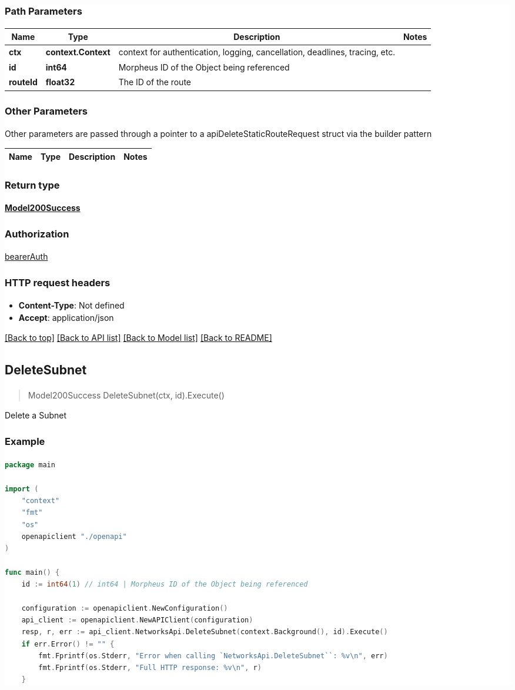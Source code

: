 ### Path Parameters


Name | Type | Description  | Notes
------------- | ------------- | ------------- | -------------
**ctx** | **context.Context** | context for authentication, logging, cancellation, deadlines, tracing, etc.
**id** | **int64** | Morpheus ID of the Object being referenced | 
**routeId** | **float32** | The ID of the route | 

### Other Parameters

Other parameters are passed through a pointer to a apiDeleteStaticRouteRequest struct via the builder pattern


Name | Type | Description  | Notes
------------- | ------------- | ------------- | -------------



### Return type

[**Model200Success**](200-success.md)

### Authorization

[bearerAuth](../README.md#bearerAuth)

### HTTP request headers

- **Content-Type**: Not defined
- **Accept**: application/json

[[Back to top]](#) [[Back to API list]](../README.md#documentation-for-api-endpoints)
[[Back to Model list]](../README.md#documentation-for-models)
[[Back to README]](../README.md)


## DeleteSubnet

> Model200Success DeleteSubnet(ctx, id).Execute()

Delete a Subnet



### Example

```go
package main

import (
    "context"
    "fmt"
    "os"
    openapiclient "./openapi"
)

func main() {
    id := int64(1) // int64 | Morpheus ID of the Object being referenced

    configuration := openapiclient.NewConfiguration()
    api_client := openapiclient.NewAPIClient(configuration)
    resp, r, err := api_client.NetworksApi.DeleteSubnet(context.Background(), id).Execute()
    if err.Error() != "" {
        fmt.Fprintf(os.Stderr, "Error when calling `NetworksApi.DeleteSubnet``: %v\n", err)
        fmt.Fprintf(os.Stderr, "Full HTTP response: %v\n", r)
    }
```